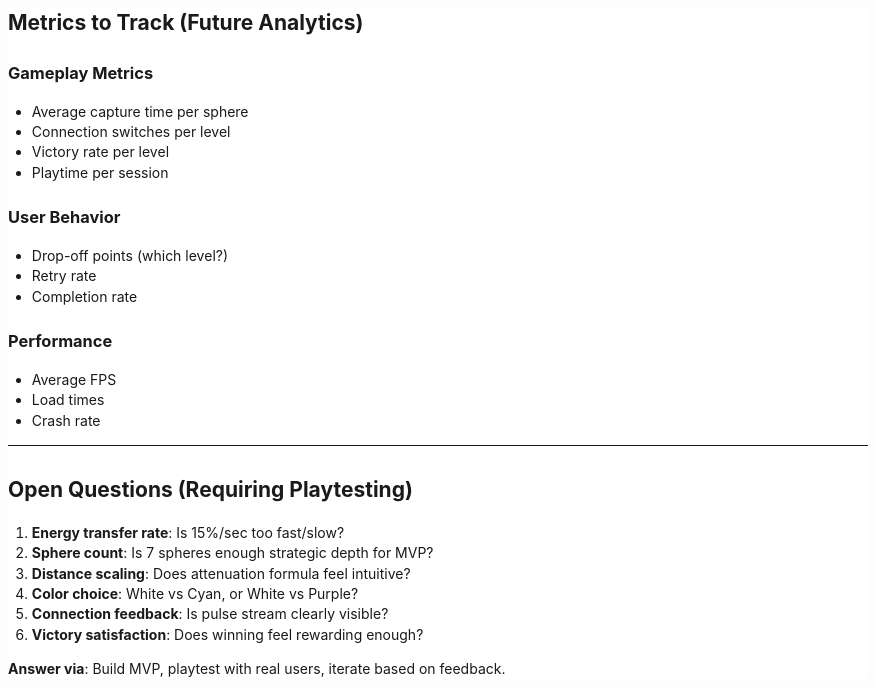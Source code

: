 ## Metrics to Track (Future Analytics)

### Gameplay Metrics
- Average capture time per sphere
- Connection switches per level
- Victory rate per level
- Playtime per session

### User Behavior
- Drop-off points (which level?)
- Retry rate
- Completion rate

### Performance
- Average FPS
- Load times
- Crash rate

---

## Open Questions (Requiring Playtesting)

1. **Energy transfer rate**: Is 15%/sec too fast/slow?
2. **Sphere count**: Is 7 spheres enough strategic depth for MVP?
3. **Distance scaling**: Does attenuation formula feel intuitive?
4. **Color choice**: White vs Cyan, or White vs Purple?
5. **Connection feedback**: Is pulse stream clearly visible?
6. **Victory satisfaction**: Does winning feel rewarding enough?

**Answer via**: Build MVP, playtest with real users, iterate based on feedback.
